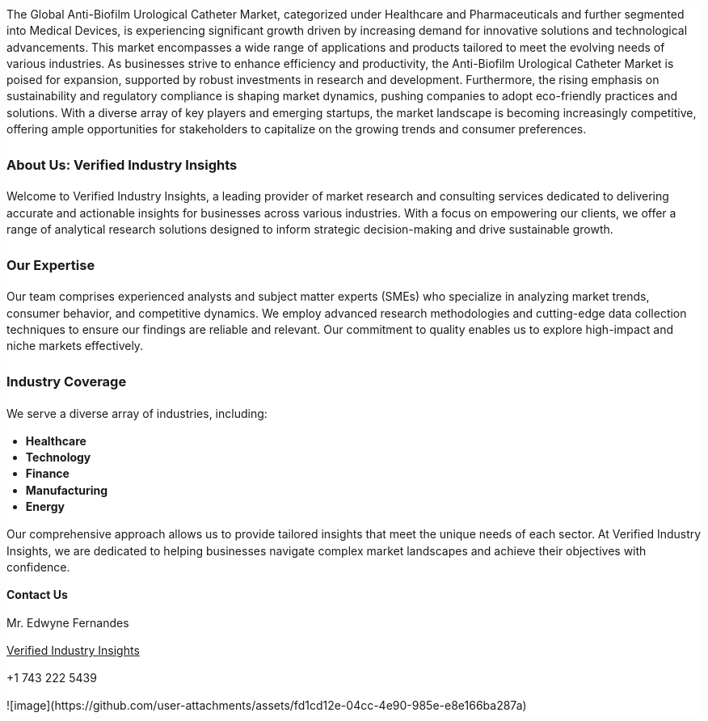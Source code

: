 </h3><p>The Global Anti-Biofilm Urological Catheter Market, categorized under Healthcare and Pharmaceuticals and further segmented into Medical Devices, is experiencing significant growth driven by increasing demand for innovative solutions and technological advancements. This market encompasses a wide range of applications and products tailored to meet the evolving needs of various industries. As businesses strive to enhance efficiency and productivity, the Anti-Biofilm Urological Catheter Market is poised for expansion, supported by robust investments in research and development. Furthermore, the rising emphasis on sustainability and regulatory compliance is shaping market dynamics, pushing companies to adopt eco-friendly practices and solutions. With a diverse array of key players and emerging startups, the market landscape is becoming increasingly competitive, offering ample opportunities for stakeholders to capitalize on the growing trends and consumer preferences.</p><h3>About Us: Verified Industry Insights</h3><p>Welcome to Verified Industry Insights, a leading provider of market research and consulting services dedicated to delivering accurate and actionable insights for businesses across various industries. With a focus on empowering our clients, we offer a range of analytical research solutions designed to inform strategic decision-making and drive sustainable growth.</p><h3>Our Expertise</h3><p>Our team comprises experienced analysts and subject matter experts (SMEs) who specialize in analyzing market trends, consumer behavior, and competitive dynamics. We employ advanced research methodologies and cutting-edge data collection techniques to ensure our findings are reliable and relevant. Our commitment to quality enables us to explore high-impact and niche markets effectively.</p><h3>Industry Coverage</h3><p>We serve a diverse array of industries, including:</p><ul><li><strong>Healthcare</strong></li><li><strong>Technology</strong></li><li><strong>Finance</strong></li><li><strong>Manufacturing</strong></li><li><strong>Energy</strong></li></ul><p>Our comprehensive approach allows us to provide tailored insights that meet the unique needs of each sector. At Verified Industry Insights, we are dedicated to helping businesses navigate complex market landscapes and achieve their objectives with confidence.</p><p><strong>Contact Us</strong></p><p>Mr. Edwyne Fernandes</p><p><a href="https://www.verifiedindustryinsights.com/">Verified Industry Insights</a></p><p>+1 743 222 5439</p>
![image](https://github.com/user-attachments/assets/fd1cd12e-04cc-4e90-985e-e8e166ba287a)
